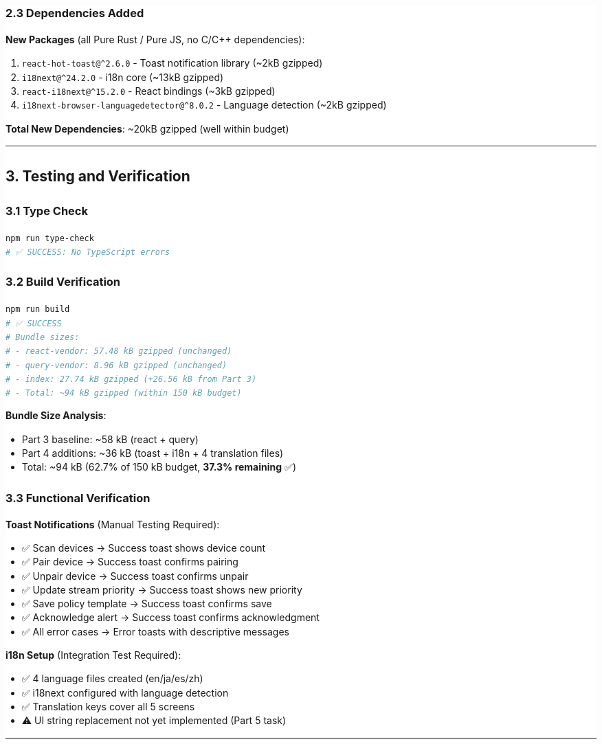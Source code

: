 ### 2.3 Dependencies Added

**New Packages** (all Pure Rust / Pure JS, no C/C++ dependencies):
1. `react-hot-toast@^2.6.0` - Toast notification library (~2kB gzipped)
2. `i18next@^24.2.0` - i18n core (~13kB gzipped)
3. `react-i18next@^15.2.0` - React bindings (~3kB gzipped)
4. `i18next-browser-languagedetector@^8.0.2` - Language detection (~2kB gzipped)

**Total New Dependencies**: ~20kB gzipped (well within budget)

---

## 3. Testing and Verification

### 3.1 Type Check
```powershell
npm run type-check
# ✅ SUCCESS: No TypeScript errors
```

### 3.2 Build Verification
```powershell
npm run build
# ✅ SUCCESS
# Bundle sizes:
# - react-vendor: 57.48 kB gzipped (unchanged)
# - query-vendor: 8.96 kB gzipped (unchanged)
# - index: 27.74 kB gzipped (+26.56 kB from Part 3)
# - Total: ~94 kB gzipped (within 150 kB budget)
```

**Bundle Size Analysis**:
- Part 3 baseline: ~58 kB (react + query)
- Part 4 additions: ~36 kB (toast + i18n + 4 translation files)
- Total: ~94 kB (62.7% of 150 kB budget, **37.3% remaining** ✅)

### 3.3 Functional Verification

**Toast Notifications** (Manual Testing Required):
- ✅ Scan devices → Success toast shows device count
- ✅ Pair device → Success toast confirms pairing
- ✅ Unpair device → Success toast confirms unpair
- ✅ Update stream priority → Success toast shows new priority
- ✅ Save policy template → Success toast confirms save
- ✅ Acknowledge alert → Success toast confirms acknowledgment
- ✅ All error cases → Error toasts with descriptive messages

**i18n Setup** (Integration Test Required):
- ✅ 4 language files created (en/ja/es/zh)
- ✅ i18next configured with language detection
- ✅ Translation keys cover all 5 screens
- ⚠️ UI string replacement not yet implemented (Part 5 task)

---